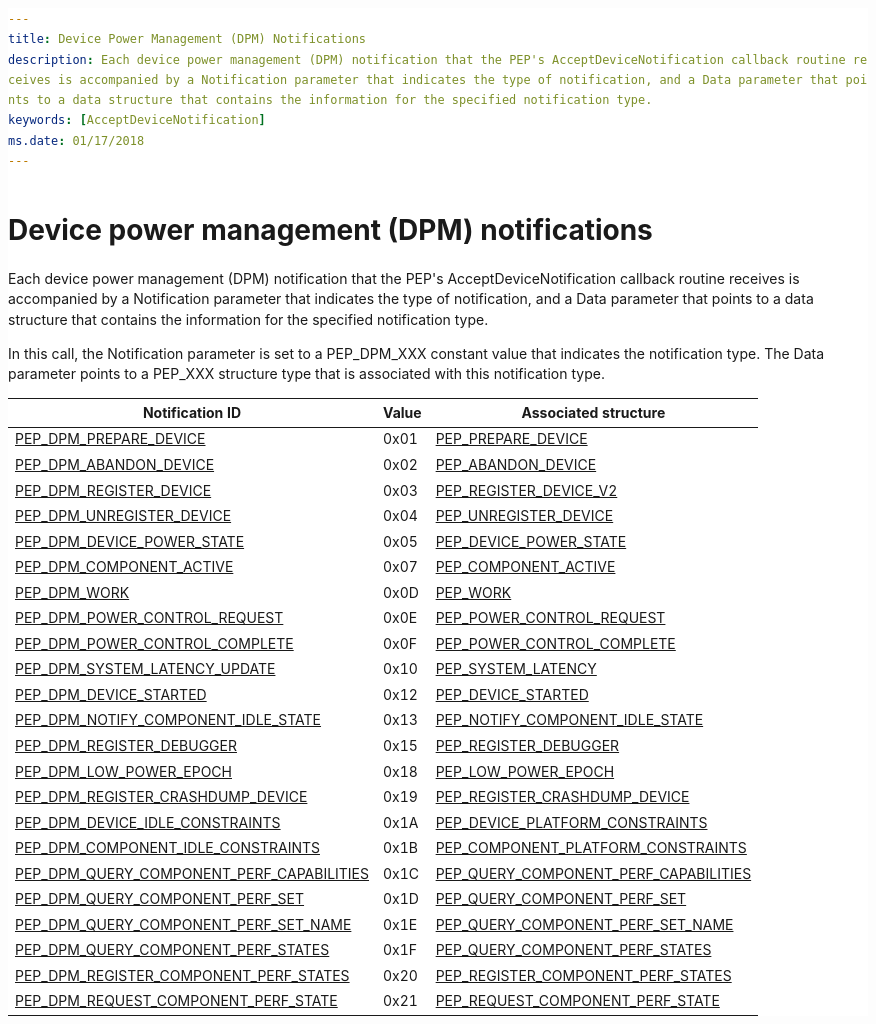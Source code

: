 ```yaml
---
title: Device Power Management (DPM) Notifications
description: Each device power management (DPM) notification that the PEP's AcceptDeviceNotification callback routine receives is accompanied by a Notification parameter that indicates the type of notification, and a Data parameter that points to a data structure that contains the information for the specified notification type.
keywords: [AcceptDeviceNotification]
ms.date: 01/17/2018
---
```


# Device power management (DPM) notifications

Each device power management (DPM) notification that the PEP's AcceptDeviceNotification callback routine receives is accompanied by a Notification parameter that indicates the type of notification, and a Data parameter that points to a data structure that contains the information for the specified notification type.

In this call, the Notification parameter is set to a PEP_DPM_XXX constant value that indicates the notification type. The Data parameter points to a PEP_XXX structure type that is associated with this notification type.

|Notification ID|Value|Associated structure|
|----|----|----|
|[PEP_DPM_PREPARE_DEVICE](#pep_dpm_prepare_device)|0x01|[PEP_PREPARE_DEVICE](/windows-hardware/drivers/ddi/pepfx/ns-pepfx-_pep_prepare_device)|
|[PEP_DPM_ABANDON_DEVICE](#pep_dpm_abandon_device)|0x02|[PEP_ABANDON_DEVICE](/windows-hardware/drivers/ddi/pepfx/ns-pepfx-_pep_abandon_device)|
|[PEP_DPM_REGISTER_DEVICE](#pep_dpm_register_device)|0x03|[PEP_REGISTER_DEVICE_V2](/windows-hardware/drivers/ddi/pepfx/ns-pepfx-_pep_register_device_v2)|
|[PEP_DPM_UNREGISTER_DEVICE](#pep_dpm_unregister_device)|0x04|[PEP_UNREGISTER_DEVICE](/windows-hardware/drivers/ddi/pepfx/ns-pepfx-_pep_unregister_device)|
|[PEP_DPM_DEVICE_POWER_STATE](#pep_dpm_device_power_state)|0x05|[PEP_DEVICE_POWER_STATE](/windows-hardware/drivers/ddi/pepfx/ns-pepfx-_pep_device_power_state)|
|[PEP_DPM_COMPONENT_ACTIVE](#pep_dpm_component_active)|0x07|[PEP_COMPONENT_ACTIVE](/windows-hardware/drivers/ddi/pep_x/ns-pep_x-_pep_component_active)|
|[PEP_DPM_WORK](#pep_dpm_work)|0x0D|[PEP_WORK](/windows-hardware/drivers/ddi/pepfx/ns-pepfx-_pep_work)|
|[PEP_DPM_POWER_CONTROL_REQUEST](#pep_dpm_power_control_request)|0x0E|[PEP_POWER_CONTROL_REQUEST](/windows-hardware/drivers/ddi/pepfx/ns-pepfx-_pep_power_control_request)|
|[PEP_DPM_POWER_CONTROL_COMPLETE](#pep_dpm_power_control_complete)|0x0F|[PEP_POWER_CONTROL_COMPLETE](/windows-hardware/drivers/ddi/pepfx/ns-pepfx-_pep_power_control_complete)|
|[PEP_DPM_SYSTEM_LATENCY_UPDATE](#pep_dpm_system_latency_update)|0x10|[PEP_SYSTEM_LATENCY](/windows-hardware/drivers/ddi/pepfx/ns-pepfx-_pep_system_latency)|
|[PEP_DPM_DEVICE_STARTED](#pep_dpm_device_started)|0x12|[PEP_DEVICE_STARTED](/windows-hardware/drivers/ddi/pepfx/ns-pepfx-_pep_device_started)|
|[PEP_DPM_NOTIFY_COMPONENT_IDLE_STATE](#pep_dpm_notify_component_idle_state)|0x13|[PEP_NOTIFY_COMPONENT_IDLE_STATE](/windows-hardware/drivers/ddi/pepfx/ns-pepfx-_pep_notify_component_idle_state)|
|[PEP_DPM_REGISTER_DEBUGGER](#pep_dpm_register_debugger)|0x15|[PEP_REGISTER_DEBUGGER](/windows-hardware/drivers/ddi/pepfx/ns-pepfx-_pep_register_debugger)|
|[PEP_DPM_LOW_POWER_EPOCH](#pep_dpm_low_power_epoch)|0x18|[PEP_LOW_POWER_EPOCH](/windows-hardware/drivers/ddi/pepfx/ns-pepfx-_pep_low_power_epoch)|
|[PEP_DPM_REGISTER_CRASHDUMP_DEVICE](#pep_dpm_register_crashdump_device)|0x19|[PEP_REGISTER_CRASHDUMP_DEVICE](/windows-hardware/drivers/ddi/pepfx/ns-pepfx-_pep_register_crashdump_device)|
|[PEP_DPM_DEVICE_IDLE_CONSTRAINTS](#pep_dpm_device_idle_constraints)|0x1A|[PEP_DEVICE_PLATFORM_CONSTRAINTS](/windows-hardware/drivers/ddi/pepfx/ns-pepfx-_pep_device_platform_constraints)|
|[PEP_DPM_COMPONENT_IDLE_CONSTRAINTS](#pep_dpm_component_idle_constraints)|0x1B|[PEP_COMPONENT_PLATFORM_CONSTRAINTS](/windows-hardware/drivers/ddi/pepfx/ns-pepfx-_pep_component_platform_constraints)|
|[PEP_DPM_QUERY_COMPONENT_PERF_CAPABILITIES](#pep_dpm_query_component_perf_capabilities)|0x1C|[PEP_QUERY_COMPONENT_PERF_CAPABILITIES](/windows-hardware/drivers/ddi/pepfx/ns-pepfx-_pep_query_component_perf_capabilities)|
|[PEP_DPM_QUERY_COMPONENT_PERF_SET](#pep_dpm_query_component_perf_set)|0x1D|[PEP_QUERY_COMPONENT_PERF_SET](/windows-hardware/drivers/ddi/pepfx/ns-pepfx-_pep_query_component_perf_set)|
|[PEP_DPM_QUERY_COMPONENT_PERF_SET_NAME](#pep_dpm_query_component_perf_set_name)|0x1E|[PEP_QUERY_COMPONENT_PERF_SET_NAME](/windows-hardware/drivers/ddi/pepfx/ns-pepfx-_pep_query_component_perf_set_name)|
|[PEP_DPM_QUERY_COMPONENT_PERF_STATES](#pep_dpm_query_component_perf_states)|0x1F|[PEP_QUERY_COMPONENT_PERF_STATES](/windows-hardware/drivers/ddi/pepfx/ns-pepfx-_pep_query_component_perf_states)|
|[PEP_DPM_REGISTER_COMPONENT_PERF_STATES](#pep_dpm_register_component_perf_states)|0x20|[PEP_REGISTER_COMPONENT_PERF_STATES](/windows-hardware/drivers/ddi/pepfx/ns-pepfx-_pep_register_component_perf_states)|
|[PEP_DPM_REQUEST_COMPONENT_PERF_STATE](#pep_dpm_request_component_perf_state)|0x21|[PEP_REQUEST_COMPONENT_PERF_STATE](/windows-hardware/drivers/ddi/pepfx/ns-pepfx-_pep_request_component_perf_state)|